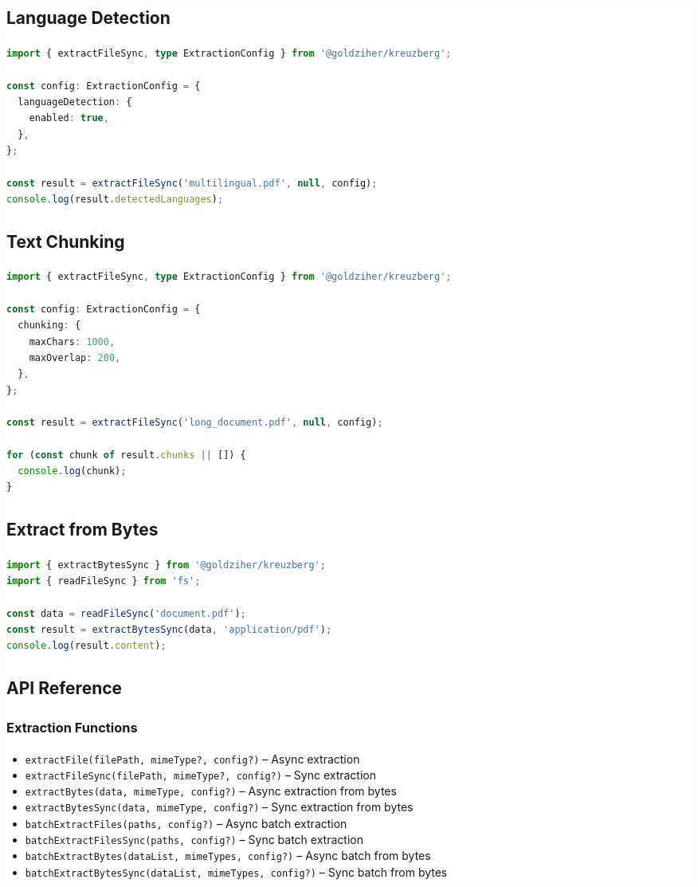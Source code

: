 ## Language Detection

```typescript
import { extractFileSync, type ExtractionConfig } from '@goldziher/kreuzberg';

const config: ExtractionConfig = {
  languageDetection: {
    enabled: true,
  },
};

const result = extractFileSync('multilingual.pdf', null, config);
console.log(result.detectedLanguages);
```

## Text Chunking

```typescript
import { extractFileSync, type ExtractionConfig } from '@goldziher/kreuzberg';

const config: ExtractionConfig = {
  chunking: {
    maxChars: 1000,
    maxOverlap: 200,
  },
};

const result = extractFileSync('long_document.pdf', null, config);

for (const chunk of result.chunks || []) {
  console.log(chunk);
}
```

## Extract from Bytes

```typescript
import { extractBytesSync } from '@goldziher/kreuzberg';
import { readFileSync } from 'fs';

const data = readFileSync('document.pdf');
const result = extractBytesSync(data, 'application/pdf');
console.log(result.content);
```

## API Reference

### Extraction Functions

- `extractFile(filePath, mimeType?, config?)` – Async extraction
- `extractFileSync(filePath, mimeType?, config?)` – Sync extraction
- `extractBytes(data, mimeType, config?)` – Async extraction from bytes
- `extractBytesSync(data, mimeType, config?)` – Sync extraction from bytes
- `batchExtractFiles(paths, config?)` – Async batch extraction
- `batchExtractFilesSync(paths, config?)` – Sync batch extraction
- `batchExtractBytes(dataList, mimeTypes, config?)` – Async batch from bytes
- `batchExtractBytesSync(dataList, mimeTypes, config?)` – Sync batch from bytes

